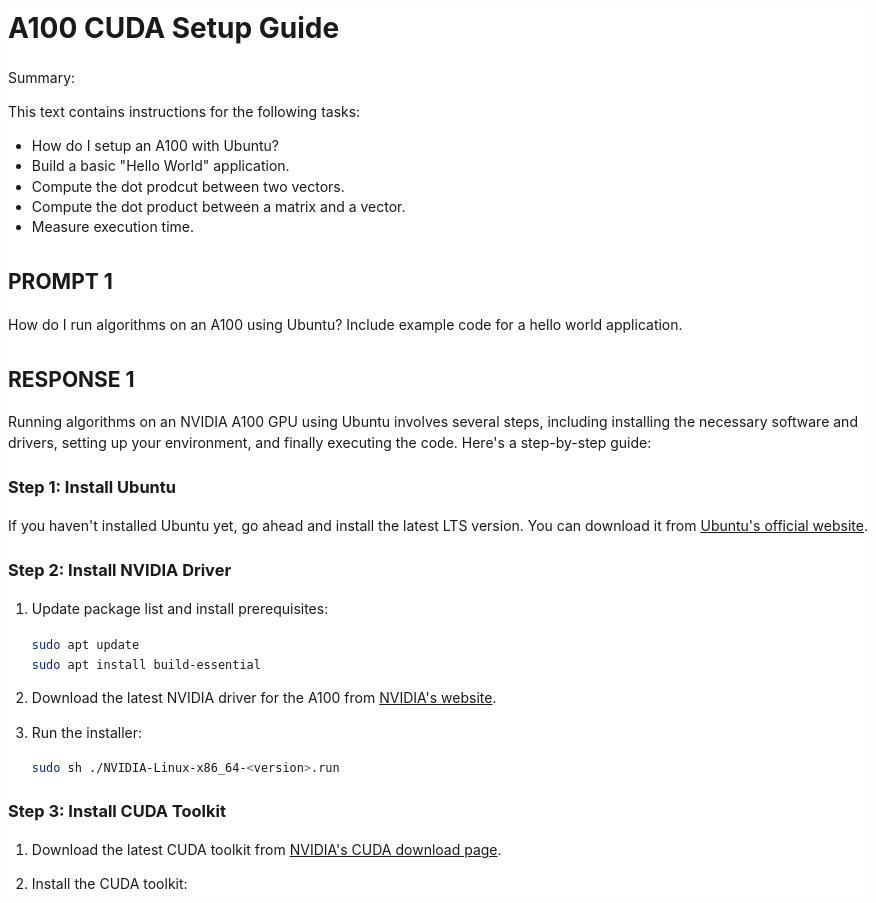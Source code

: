 # A100 CUDA Setup Guide


Summary:

This text contains instructions for the following tasks: 

* How do I setup an A100 with Ubuntu? 
* Build a basic "Hello World" application.
* Compute the dot prodcut between two vectors. 
* Compute the dot product between a matrix and a vector.
* Measure execution time. 


## PROMPT 1

How do I run algorithms on an A100 using Ubuntu? Include example code for a hello world application. 

## RESPONSE 1

Running algorithms on an NVIDIA A100 GPU using Ubuntu involves several steps, including installing the necessary software and drivers, setting up your environment, and finally executing the code. Here's a step-by-step guide:

### Step 1: Install Ubuntu

If you haven't installed Ubuntu yet, go ahead and install the latest LTS version. You can download it from [Ubuntu's official website](https://ubuntu.com/download/desktop).

### Step 2: Install NVIDIA Driver

1. Update package list and install prerequisites:

   ```bash
   sudo apt update
   sudo apt install build-essential
   ```

2. Download the latest NVIDIA driver for the A100 from [NVIDIA's website](https://www.nvidia.com/Download/index.aspx?lang=en-us).

3. Run the installer:

   ```bash
   sudo sh ./NVIDIA-Linux-x86_64-<version>.run
   ```

### Step 3: Install CUDA Toolkit

1. Download the latest CUDA toolkit from [NVIDIA's CUDA download page](https://developer.nvidia.com/cuda-downloads).

2. Install the CUDA toolkit:
